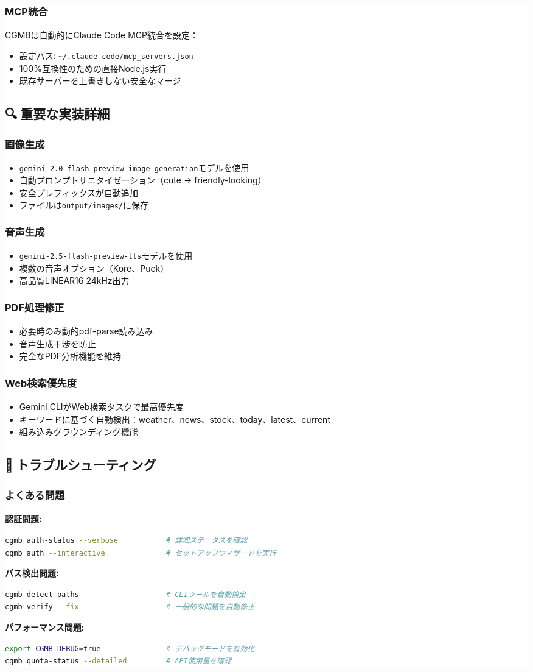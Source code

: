 ### MCP統合

CGMBは自動的にClaude Code MCP統合を設定：
- 設定パス: `~/.claude-code/mcp_servers.json`
- 100%互換性のための直接Node.js実行
- 既存サーバーを上書きしない安全なマージ

## 🔍 重要な実装詳細

### 画像生成
- `gemini-2.0-flash-preview-image-generation`モデルを使用
- 自動プロンプトサニタイゼーション（cute → friendly-looking）
- 安全プレフィックスが自動追加
- ファイルは`output/images/`に保存

### 音声生成
- `gemini-2.5-flash-preview-tts`モデルを使用
- 複数の音声オプション（Kore、Puck）
- 高品質LINEAR16 24kHz出力

### PDF処理修正
- 必要時のみ動的pdf-parse読み込み
- 音声生成干渉を防止
- 完全なPDF分析機能を維持

### Web検索優先度
- Gemini CLIがWeb検索タスクで最高優先度
- キーワードに基づく自動検出：weather、news、stock、today、latest、current
- 組み込みグラウンディング機能

## 🐛 トラブルシューティング

### よくある問題

**認証問題:**
```bash
cgmb auth-status --verbose           # 詳細ステータスを確認
cgmb auth --interactive              # セットアップウィザードを実行
```

**パス検出問題:**
```bash
cgmb detect-paths                    # CLIツールを自動検出
cgmb verify --fix                    # 一般的な問題を自動修正
```

**パフォーマンス問題:**
```bash
export CGMB_DEBUG=true               # デバッグモードを有効化
cgmb quota-status --detailed         # API使用量を確認
```
